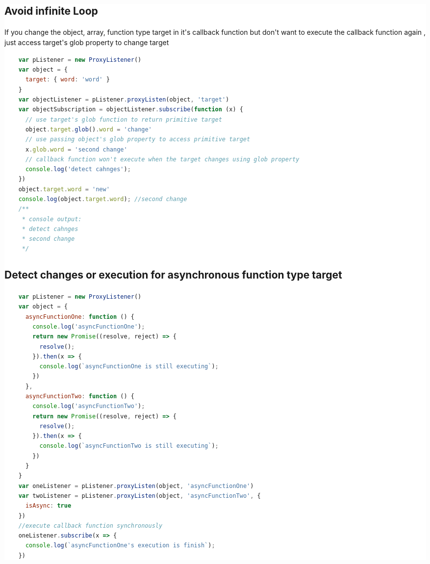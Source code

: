```
```



## Avoid infinite Loop

If you change the object, array, function type target in it's callback function but don't want to execute the callback function again , just access target's glob property to change target

```javascript
    var pListener = new ProxyListener()
    var object = {
      target: { word: 'word' }
    }
    var objectListener = pListener.proxyListen(object, 'target')
    var objectSubscription = objectListener.subscribe(function (x) {
      // use target's glob function to return primitive target   
      object.target.glob().word = 'change'
      // use passing object's glob property to access primitive target
      x.glob.word = 'second change' 
      // callback function won't execute when the target changes using glob property
      console.log('detect cahnges'); 
    })
    object.target.word = 'new'
    console.log(object.target.word); //second change
    /**
     * console output:  
     * detect cahnges
     * second change
     */
```



## Detect  changes or execution for asynchronous function type target

```javascript
    var pListener = new ProxyListener()
    var object = {
      asyncFunctionOne: function () {
        console.log('asyncFunctionOne');
        return new Promise((resolve, reject) => {
          resolve();
        }).then(x => {
          console.log(`asyncFunctionOne is still executing`);
        })
      },
      asyncFunctionTwo: function () {
        console.log('asyncFunctionTwo');
        return new Promise((resolve, reject) => {
          resolve();
        }).then(x => {
          console.log(`asyncFunctionTwo is still executing`);
        })
      }
    }
    var oneListener = pListener.proxyListen(object, 'asyncFunctionOne')
    var twoListener = pListener.proxyListen(object, 'asyncFunctionTwo', {
      isAsync: true
    })
    //execute callback function synchronously 
    oneListener.subscribe(x => {
      console.log(`asyncFunctionOne's execution is finish`);
    })
```